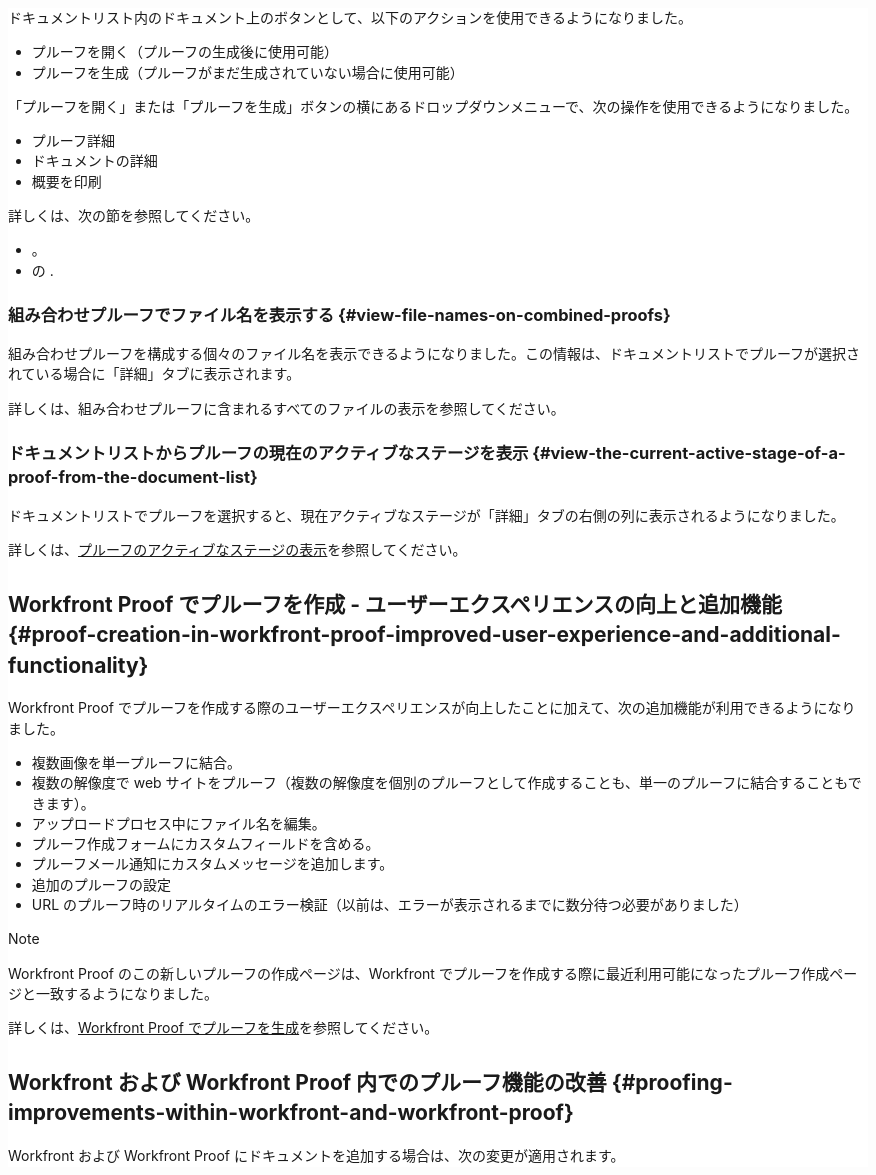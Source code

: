 ドキュメントリスト内のドキュメント上のボタンとして、以下のアクションを使用できるようになりました。

* プルーフを開く（プルーフの生成後に使用可能）
* プルーフを生成（プルーフがまだ生成されていない場合に使用可能）

「プルーフを開く」または「プルーフを生成」ボタンの横にあるドロップダウンメニューで、次の操作を使用できるようになりました。

* プルーフ詳細
* ドキュメントの詳細
* 概要を印刷

詳しくは、次の節を参照してください。

* 。
* の .

### 組み合わせプルーフでファイル名を表示する {#view-file-names-on-combined-proofs}

組み合わせプルーフを構成する個々のファイル名を表示できるようになりました。この情報は、ドキュメントリストでプルーフが選択されている場合に「詳細」タブに表示されます。

詳しくは、組み合わせプルーフに含まれるすべてのファイルの表示を参照してください。 

### ドキュメントリストからプルーフの現在のアクティブなステージを表示 {#view-the-current-active-stage-of-a-proof-from-the-document-list}

ドキュメントリストでプルーフを選択すると、現在アクティブなステージが「詳細」タブの右側の列に表示されるようになりました。 

詳しくは、[プルーフのアクティブなステージの表示](../../../../review-and-approve-work/proofing/managing-proofs-within-workfront/view-active-stages-proof.md)を参照してください。

## Workfront Proof でプルーフを作成 - ユーザーエクスペリエンスの向上と追加機能 {#proof-creation-in-workfront-proof-improved-user-experience-and-additional-functionality}

Workfront Proof でプルーフを作成する際のユーザーエクスペリエンスが向上したことに加えて、次の追加機能が利用できるようになりました。

* 複数画像を単一プルーフに結合。
* 複数の解像度で web サイトをプルーフ（複数の解像度を個別のプルーフとして作成することも、単一のプルーフに結合することもできます）。
* アップロードプロセス中にファイル名を編集。
* プルーフ作成フォームにカスタムフィールドを含める。
* プルーフメール通知にカスタムメッセージを追加します。
* 追加のプルーフの設定
* URL のプルーフ時のリアルタイムのエラー検証（以前は、エラーが表示されるまでに数分待つ必要がありました）

>[!NOTE]
>
>Workfront Proof のこの新しいプルーフの作成ページは、Workfront でプルーフを作成する際に最近利用可能になったプルーフ作成ページと一致するようになりました。 

詳しくは、[Workfront Proof でプルーフを生成](../../../../workfront-proof/wp-work-proofsfiles/create-proofs-and-files/generate-proofs.md)を参照してください。

## Workfront および Workfront Proof 内でのプルーフ機能の改善 {#proofing-improvements-within-workfront-and-workfront-proof}

Workfront および Workfront Proof にドキュメントを追加する場合は、次の変更が適用されます。
